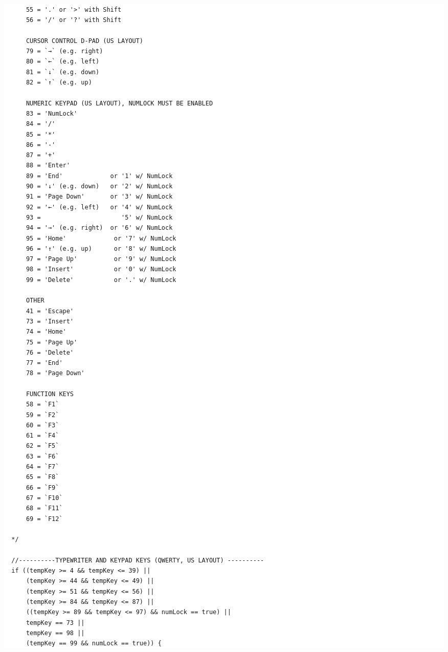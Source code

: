 ```
      55 = '.' or '>' with Shift
      56 = '/' or '?' with Shift

      CURSOR CONTROL D-PAD (US LAYOUT)
      79 = `→` (e.g. right)
      80 = `←` (e.g. left)
      81 = `↓` (e.g. down)
      82 = `↑` (e.g. up)

      NUMERIC KEYPAD (US LAYOUT), NUMLOCK MUST BE ENABLED
      83 = 'NumLock'
      84 = '/'
      85 = '*'
      86 = '-'
      87 = '+'
      88 = 'Enter'
      89 = 'End'             or '1' w/ NumLock
      90 = '↓' (e.g. down)   or '2' w/ NumLock
      91 = 'Page Down'       or '3' w/ NumLock
      92 = '←' (e.g. left)   or '4' w/ NumLock
      93 =                      '5' w/ NumLock
      94 = '→' (e.g. right)  or '6' w/ NumLock
      95 = 'Home'             or '7' w/ NumLock
      96 = '↑' (e.g. up)      or '8' w/ NumLock
      97 = 'Page Up'          or '9' w/ NumLock
      98 = 'Insert'           or '0' w/ NumLock
      99 = 'Delete'           or '.' w/ NumLock

      OTHER
      41 = 'Escape'
      73 = 'Insert'
      74 = 'Home'
      75 = 'Page Up'
      76 = 'Delete'
      77 = 'End'
      78 = 'Page Down'

      FUNCTION KEYS
      58 = `F1`
      59 = `F2`
      60 = `F3`
      61 = `F4`
      62 = `F5`
      63 = `F6`
      64 = `F7`
      65 = `F8`
      66 = `F9`
      67 = `F10`
      68 = `F11`
      69 = `F12`

  */

  //----------TYPEWRITER AND KEYPAD KEYS (QWERTY, US LAYOUT) ----------
  if ((tempKey >= 4 && tempKey <= 39) ||
      (tempKey >= 44 && tempKey <= 49) ||
      (tempKey >= 51 && tempKey <= 56) ||
      (tempKey >= 84 && tempKey <= 87) ||
      ((tempKey >= 89 && tempKey <= 97) && numLock == true) ||
      tempKey == 73 ||
      tempKey == 98 ||
      (tempKey == 99 && numLock == true)) {

```